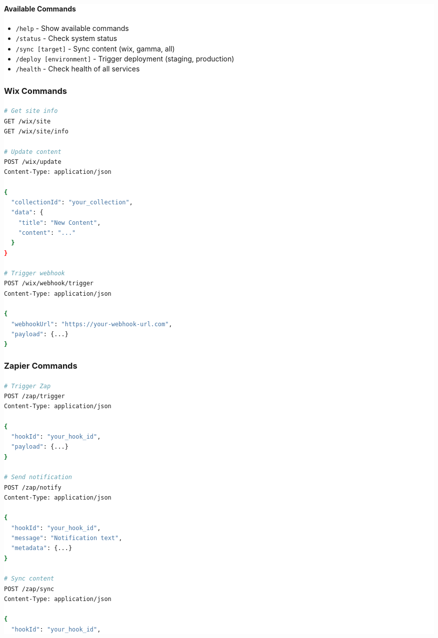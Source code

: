 #### Available Commands

- `/help` - Show available commands
- `/status` - Check system status
- `/sync [target]` - Sync content (wix, gamma, all)
- `/deploy [environment]` - Trigger deployment (staging, production)
- `/health` - Check health of all services

### Wix Commands

```bash
# Get site info
GET /wix/site
GET /wix/site/info

# Update content
POST /wix/update
Content-Type: application/json

{
  "collectionId": "your_collection",
  "data": {
    "title": "New Content",
    "content": "..."
  }
}

# Trigger webhook
POST /wix/webhook/trigger
Content-Type: application/json

{
  "webhookUrl": "https://your-webhook-url.com",
  "payload": {...}
}
```

### Zapier Commands

```bash
# Trigger Zap
POST /zap/trigger
Content-Type: application/json

{
  "hookId": "your_hook_id",
  "payload": {...}
}

# Send notification
POST /zap/notify
Content-Type: application/json

{
  "hookId": "your_hook_id",
  "message": "Notification text",
  "metadata": {...}
}

# Sync content
POST /zap/sync
Content-Type: application/json

{
  "hookId": "your_hook_id",
```